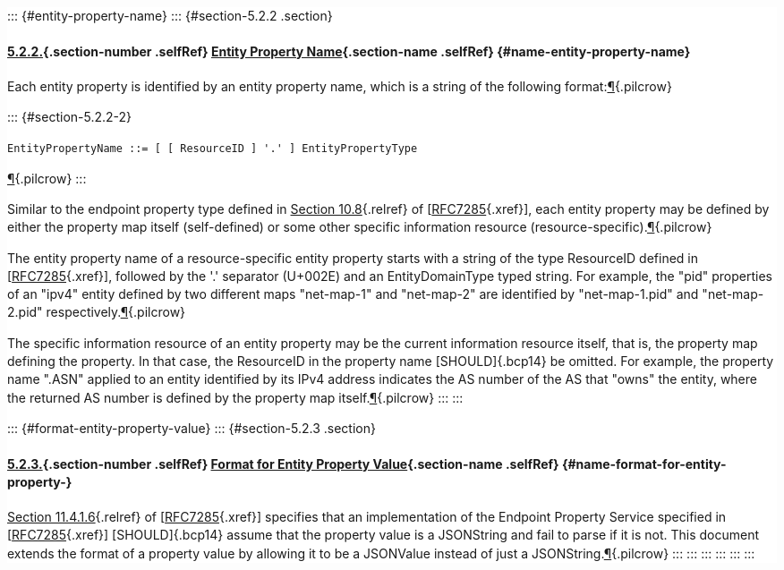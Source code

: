 ::: {#entity-property-name}
::: {#section-5.2.2 .section}
#### [5.2.2.](#section-5.2.2){.section-number .selfRef} [Entity Property Name](#name-entity-property-name){.section-name .selfRef} {#name-entity-property-name}

Each entity property is identified by an entity property name, which is
a string of the following format:[¶](#section-5.2.2-1){.pilcrow}

::: {#section-5.2.2-2}
``` sourcecode
EntityPropertyName ::= [ [ ResourceID ] '.' ] EntityPropertyType
```

[¶](#section-5.2.2-2){.pilcrow}
:::

Similar to the endpoint property type defined in [Section
10.8](https://www.rfc-editor.org/rfc/rfc7285#section-10.8){.relref} of
\[[RFC7285](#RFC7285){.xref}\], each entity property may be defined by
either the property map itself (self-defined) or some other specific
information resource (resource-specific).[¶](#section-5.2.2-3){.pilcrow}

The entity property name of a resource-specific entity property starts
with a string of the type ResourceID defined in
\[[RFC7285](#RFC7285){.xref}\], followed by the \'.\' separator (U+002E)
and an EntityDomainType typed string. For example, the \"pid\"
properties of an \"ipv4\" entity defined by two different maps
\"net-map-1\" and \"net-map-2\" are identified by \"net-map-1.pid\" and
\"net-map-2.pid\" respectively.[¶](#section-5.2.2-4){.pilcrow}

The specific information resource of an entity property may be the
current information resource itself, that is, the property map defining
the property. In that case, the ResourceID in the property name
[SHOULD]{.bcp14} be omitted. For example, the property name \".ASN\"
applied to an entity identified by its IPv4 address indicates the AS
number of the AS that \"owns\" the entity, where the returned AS number
is defined by the property map itself.[¶](#section-5.2.2-5){.pilcrow}
:::
:::

::: {#format-entity-property-value}
::: {#section-5.2.3 .section}
#### [5.2.3.](#section-5.2.3){.section-number .selfRef} [Format for Entity Property Value](#name-format-for-entity-property-){.section-name .selfRef} {#name-format-for-entity-property-}

[Section
11.4.1.6](https://www.rfc-editor.org/rfc/rfc7285#section-11.4.1.6){.relref}
of \[[RFC7285](#RFC7285){.xref}\] specifies that an implementation of
the Endpoint Property Service specified in
\[[RFC7285](#RFC7285){.xref}\] [SHOULD]{.bcp14} assume that the property
value is a JSONString and fail to parse if it is not. This document
extends the format of a property value by allowing it to be a JSONValue
instead of just a JSONString.[¶](#section-5.2.3-1){.pilcrow}
:::
:::
:::
:::
:::
:::
